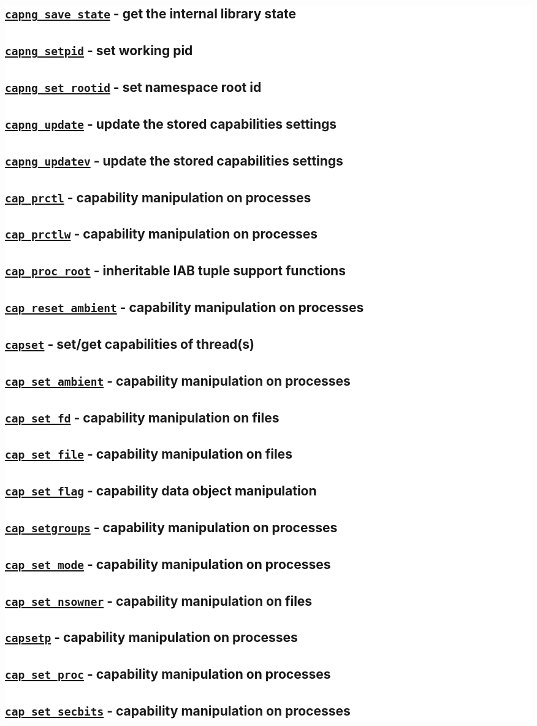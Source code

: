 [`capng_save_state`](https://www.man7.org/linux/man-pages/man3/capng_save_state.3.html) - get the internal library state
---
[`capng_setpid`](https://www.man7.org/linux/man-pages/man3/capng_setpid.3.html) - set working pid
---
[`capng_set_rootid`](https://www.man7.org/linux/man-pages/man3/capng_set_rootid.3.html) - set namespace root id
---
[`capng_update`](https://www.man7.org/linux/man-pages/man3/capng_update.3.html) - update the stored capabilities settings
---
[`capng_updatev`](https://www.man7.org/linux/man-pages/man3/capng_updatev.3.html) - update the stored capabilities settings
---
[`cap_prctl`](https://www.man7.org/linux/man-pages/man3/cap_prctl.3.html) - capability manipulation on processes
---
[`cap_prctlw`](https://www.man7.org/linux/man-pages/man3/cap_prctlw.3.html) - capability manipulation on processes
---
[`cap_proc_root`](https://www.man7.org/linux/man-pages/man3/cap_proc_root.3.html) - inheritable IAB tuple support functions
---
[`cap_reset_ambient`](https://www.man7.org/linux/man-pages/man3/cap_reset_ambient.3.html) - capability manipulation on processes
---
[`capset`](https://www.man7.org/linux/man-pages/man2/capset.2.html) - set/get capabilities of thread(s)
---
[`cap_set_ambient`](https://www.man7.org/linux/man-pages/man3/cap_set_ambient.3.html) - capability manipulation on processes
---
[`cap_set_fd`](https://www.man7.org/linux/man-pages/man3/cap_set_fd.3.html) - capability manipulation on files
---
[`cap_set_file`](https://www.man7.org/linux/man-pages/man3/cap_set_file.3.html) - capability manipulation on files
---
[`cap_set_flag`](https://www.man7.org/linux/man-pages/man3/cap_set_flag.3.html) - capability data object manipulation
---
[`cap_setgroups`](https://www.man7.org/linux/man-pages/man3/cap_setgroups.3.html) - capability manipulation on processes
---
[`cap_set_mode`](https://www.man7.org/linux/man-pages/man3/cap_set_mode.3.html) - capability manipulation on processes
---
[`cap_set_nsowner`](https://www.man7.org/linux/man-pages/man3/cap_set_nsowner.3.html) - capability manipulation on files
---
[`capsetp`](https://www.man7.org/linux/man-pages/man3/capsetp.3.html) - capability manipulation on processes
---
[`cap_set_proc`](https://www.man7.org/linux/man-pages/man3/cap_set_proc.3.html) - capability manipulation on processes
---
[`cap_set_secbits`](https://www.man7.org/linux/man-pages/man3/cap_set_secbits.3.html) - capability manipulation on processes
---